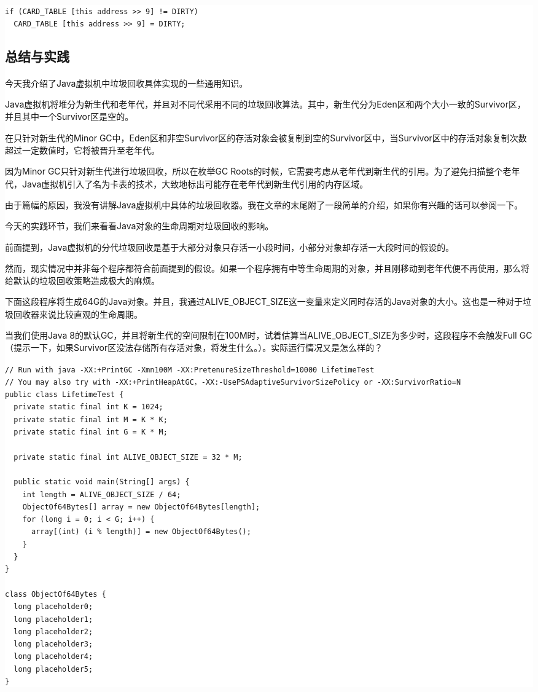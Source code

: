     
    
    if (CARD_TABLE [this address >> 9] != DIRTY) 
      CARD_TABLE [this address >> 9] = DIRTY;
    

## 总结与实践

今天我介绍了Java虚拟机中垃圾回收具体实现的一些通用知识。

Java虚拟机将堆分为新生代和老年代，并且对不同代采用不同的垃圾回收算法。其中，新生代分为Eden区和两个大小一致的Survivor区，并且其中一个Survivor区是空的。

在只针对新生代的Minor
GC中，Eden区和非空Survivor区的存活对象会被复制到空的Survivor区中，当Survivor区中的存活对象复制次数超过一定数值时，它将被晋升至老年代。

因为Minor GC只针对新生代进行垃圾回收，所以在枚举GC
Roots的时候，它需要考虑从老年代到新生代的引用。为了避免扫描整个老年代，Java虚拟机引入了名为卡表的技术，大致地标出可能存在老年代到新生代引用的内存区域。

由于篇幅的原因，我没有讲解Java虚拟机中具体的垃圾回收器。我在文章的末尾附了一段简单的介绍，如果你有兴趣的话可以参阅一下。

今天的实践环节，我们来看看Java对象的生命周期对垃圾回收的影响。

前面提到，Java虚拟机的分代垃圾回收是基于大部分对象只存活一小段时间，小部分对象却存活一大段时间的假设的。

然而，现实情况中并非每个程序都符合前面提到的假设。如果一个程序拥有中等生命周期的对象，并且刚移动到老年代便不再使用，那么将给默认的垃圾回收策略造成极大的麻烦。

下面这段程序将生成64G的Java对象。并且，我通过ALIVE_OBJECT_SIZE这一变量来定义同时存活的Java对象的大小。这也是一种对于垃圾回收器来说比较直观的生命周期。

当我们使用Java 8的默认GC，并且将新生代的空间限制在100M时，试着估算当ALIVE_OBJECT_SIZE为多少时，这段程序不会触发Full
GC（提示一下，如果Survivor区没法存储所有存活对象，将发生什么。）。实际运行情况又是怎么样的？

    
    
    // Run with java -XX:+PrintGC -Xmn100M -XX:PretenureSizeThreshold=10000 LifetimeTest
    // You may also try with -XX:+PrintHeapAtGC，-XX:-UsePSAdaptiveSurvivorSizePolicy or -XX:SurvivorRatio=N
    public class LifetimeTest {
      private static final int K = 1024;
      private static final int M = K * K;
      private static final int G = K * M;
    
      private static final int ALIVE_OBJECT_SIZE = 32 * M;
    
      public static void main(String[] args) {
        int length = ALIVE_OBJECT_SIZE / 64;
        ObjectOf64Bytes[] array = new ObjectOf64Bytes[length];
        for (long i = 0; i < G; i++) {
          array[(int) (i % length)] = new ObjectOf64Bytes();
        }
      }
    }
    
    class ObjectOf64Bytes {
      long placeholder0;
      long placeholder1;
      long placeholder2;
      long placeholder3;
      long placeholder4;
      long placeholder5;
    }
    